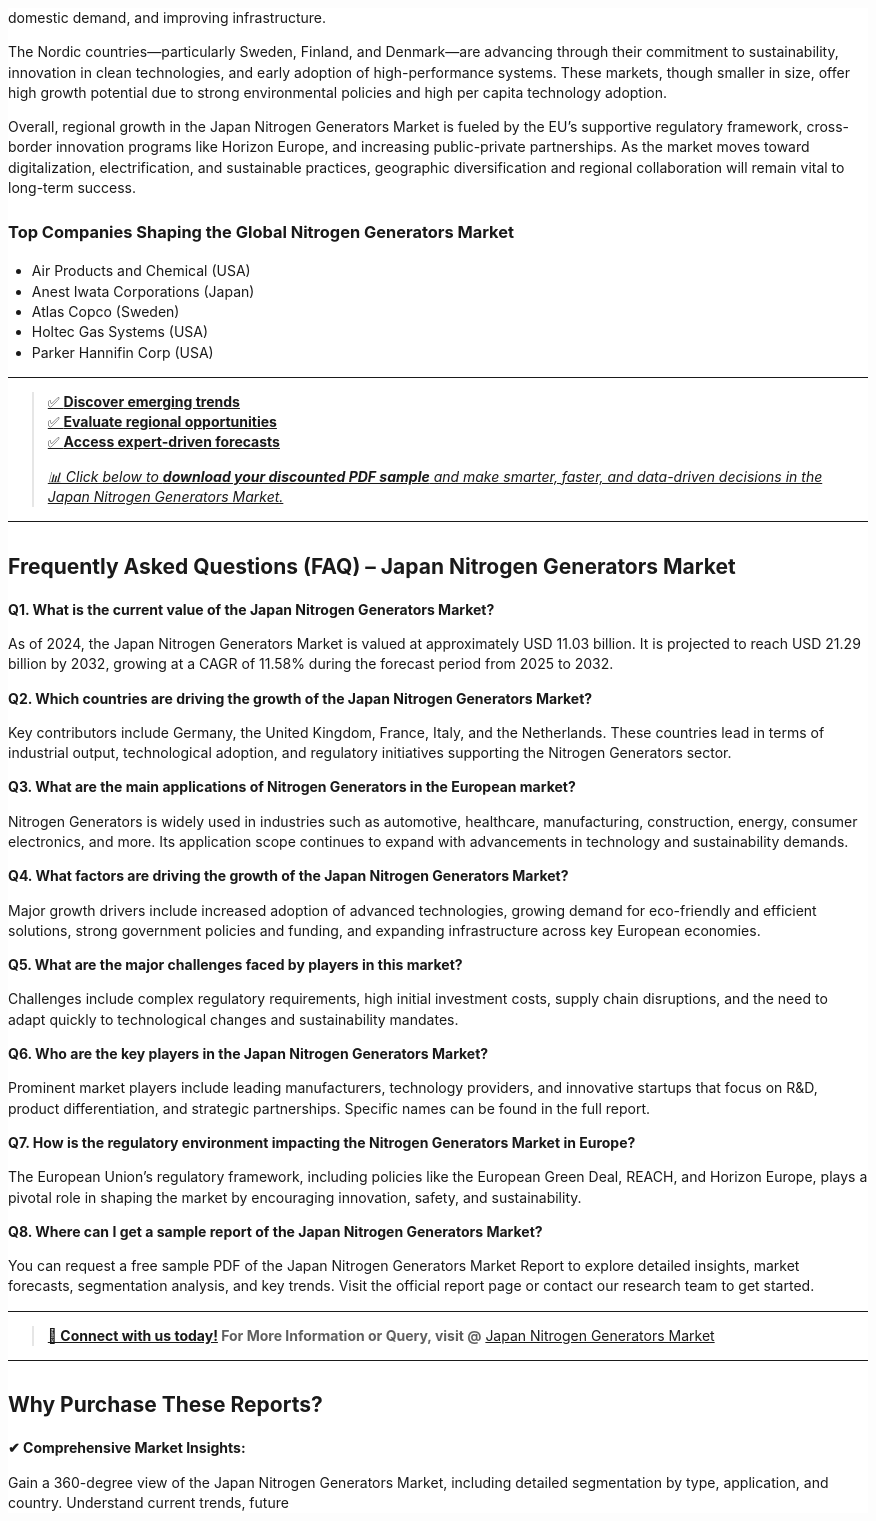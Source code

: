 domestic demand, and improving infrastructure.</p><p>The Nordic countries&mdash;particularly Sweden, Finland, and Denmark&mdash;are advancing through their commitment to sustainability, innovation in clean technologies, and early adoption of high-performance systems. These markets, though smaller in size, offer high growth potential due to strong environmental policies and high per capita technology adoption.</p><p>Overall, regional growth in the Japan Nitrogen Generators Market is fueled by the EU&rsquo;s supportive regulatory framework, cross-border innovation programs like Horizon Europe, and increasing public-private partnerships. As the market moves toward digitalization, electrification, and sustainable practices, geographic diversification and regional collaboration will remain vital to long-term success.</p><p><h3>Top Companies Shaping the Global Nitrogen Generators Market </h3><ul><li>Air Products and Chemical (USA)</li><li>Anest Iwata Corporations (Japan)</li><li>Atlas Copco (Sweden)</li><li>Holtec Gas Systems (USA)</li><li>Parker Hannifin Corp (USA)</li></ul></p><hr /><blockquote><p><a href="https://www.marketresearchintellect.com/ask-for-discount/?rid=399449&amp;amp;utm_source=Github-JP&amp;amp;utm_medium=019">✅ <strong data-start="617" data-end="645">Discover emerging trends</strong></a><br data-start="645" data-end="648" /><a href="https://www.marketresearchintellect.com/ask-for-discount/?rid=399449&amp;amp;utm_source=Github-JP&amp;amp;utm_medium=019"> ✅ <strong data-start="650" data-end="685">Evaluate regional opportunities</strong></a><br data-start="685" data-end="688" /><a href="https://www.marketresearchintellect.com/ask-for-discount/?rid=399449&amp;amp;utm_source=Github-JP&amp;amp;utm_medium=019"> ✅ <strong data-start="690" data-end="724">Access expert-driven forecasts</strong></a></p><p class="" data-start="728" data-end="864"><em><a href="https://www.marketresearchintellect.com/ask-for-discount/?rid=399449&amp;amp;utm_source=Github-JP&amp;amp;utm_medium=019">📊 Click below to <strong data-start="746" data-end="785">download your discounted PDF sample</strong> and make smarter, faster, and data-driven decisions in the Japan Nitrogen Generators Market.</a></em></p></blockquote><hr /><h2>Frequently Asked Questions (FAQ) &ndash; Japan Nitrogen Generators Market</h2><p><strong>Q1. What is the current value of the Japan Nitrogen Generators Market?</strong></p><p>As of 2024, the Japan Nitrogen Generators Market is valued at approximately USD 11.03 billion. It is projected to reach USD 21.29 billion by 2032, growing at a CAGR of 11.58% during the forecast period from 2025 to 2032.</p><p><strong>Q2. Which countries are driving the growth of the Japan Nitrogen Generators Market?</strong></p><p>Key contributors include Germany, the United Kingdom, France, Italy, and the Netherlands. These countries lead in terms of industrial output, technological adoption, and regulatory initiatives supporting the Nitrogen Generators sector.</p><p><strong>Q3. What are the main applications of Nitrogen Generators in the European market?</strong></p><p>Nitrogen Generators is widely used in industries such as automotive, healthcare, manufacturing, construction, energy, consumer electronics, and more. Its application scope continues to expand with advancements in technology and sustainability demands.</p><p><strong>Q4. What factors are driving the growth of the Japan Nitrogen Generators Market?</strong></p><p>Major growth drivers include increased adoption of advanced technologies, growing demand for eco-friendly and efficient solutions, strong government policies and funding, and expanding infrastructure across key European economies.</p><p><strong>Q5. What are the major challenges faced by players in this market?</strong></p><p>Challenges include complex regulatory requirements, high initial investment costs, supply chain disruptions, and the need to adapt quickly to technological changes and sustainability mandates.</p><p><strong>Q6. Who are the key players in the Japan Nitrogen Generators Market?</strong></p><p>Prominent market players include leading manufacturers, technology providers, and innovative startups that focus on R&amp;D, product differentiation, and strategic partnerships. Specific names can be found in the full report.</p><p><strong>Q7. How is the regulatory environment impacting the Nitrogen Generators Market in Europe?</strong></p><p>The European Union&rsquo;s regulatory framework, including policies like the European Green Deal, REACH, and Horizon Europe, plays a pivotal role in shaping the market by encouraging innovation, safety, and sustainability.</p><p><strong>Q8. Where can I get a sample report of the Japan Nitrogen Generators Market?</strong></p><p>You can request a free sample PDF of the Japan Nitrogen Generators Market Report to explore detailed insights, market forecasts, segmentation analysis, and key trends. Visit the official report page or contact our research team to get started.</p><hr /><blockquote><p><span class="font-[700]"><strong><a href="https://www.marketresearchintellect.com/product/global-nitrogen-generators-market-size-and-forecast/?utm_source=Linkedin&utm_medium=019">📩 Connect with us today!</a> For More Information or Query, visit&nbsp;@</strong>&nbsp;</span><span class="font-[700]"><a href="https://www.marketresearchintellect.com/product/global-nitrogen-generators-market-size-and-forecast/?utm_source=Linkedin&utm_medium=019" target="_blank" data-tracking-control-name="article-ssr-frontend-pulse_little-text-block" data-tracking-will-navigate="" data-test-link="">Japan Nitrogen Generators Market</a></span></p></blockquote><hr /><h2>Why Purchase These Reports?</h2><p><strong>✔ Comprehensive Market Insights:</strong></p><p>Gain a 360-degree view of the Japan Nitrogen Generators Market, including detailed segmentation by type, application, and country. Understand current trends, future